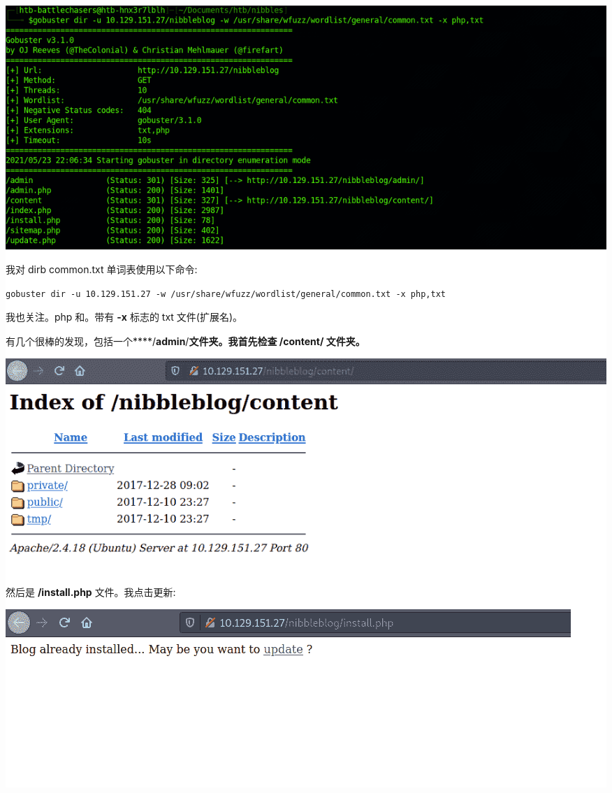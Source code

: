 ![Screenshot-2021-05-23-at-23.06.56](img/eee39f12895a035bc9a3f404b7a4e93b.png)

我对 dirb common.txt 单词表使用以下命令:

```
gobuster dir -u 10.129.151.27 -w /usr/share/wfuzz/wordlist/general/common.txt -x php,txt
```

我也关注。php 和。带有 **-x** 标志的 txt 文件(扩展名)。

有几个很棒的发现，包括一个****/**admin**/**文件夹。我首先检查 **/content/** 文件夹。**

![Screenshot-2021-05-23-at-23.11.24](img/ec82585af8eaf14fb3fc6880127d606d.png)

然后是 **/install.php** 文件。我点击更新:

![Screenshot-2021-05-23-at-23.10.15](img/d8094d69890484acf94464de074704b3.png)
